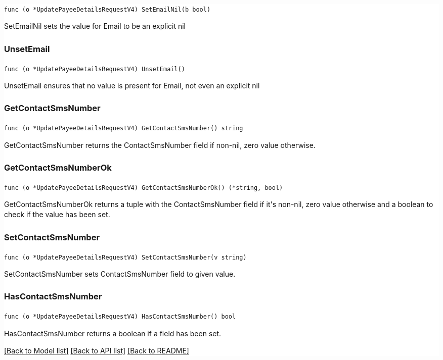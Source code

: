 `func (o *UpdatePayeeDetailsRequestV4) SetEmailNil(b bool)`

 SetEmailNil sets the value for Email to be an explicit nil

### UnsetEmail
`func (o *UpdatePayeeDetailsRequestV4) UnsetEmail()`

UnsetEmail ensures that no value is present for Email, not even an explicit nil
### GetContactSmsNumber

`func (o *UpdatePayeeDetailsRequestV4) GetContactSmsNumber() string`

GetContactSmsNumber returns the ContactSmsNumber field if non-nil, zero value otherwise.

### GetContactSmsNumberOk

`func (o *UpdatePayeeDetailsRequestV4) GetContactSmsNumberOk() (*string, bool)`

GetContactSmsNumberOk returns a tuple with the ContactSmsNumber field if it's non-nil, zero value otherwise
and a boolean to check if the value has been set.

### SetContactSmsNumber

`func (o *UpdatePayeeDetailsRequestV4) SetContactSmsNumber(v string)`

SetContactSmsNumber sets ContactSmsNumber field to given value.

### HasContactSmsNumber

`func (o *UpdatePayeeDetailsRequestV4) HasContactSmsNumber() bool`

HasContactSmsNumber returns a boolean if a field has been set.


[[Back to Model list]](../README.md#documentation-for-models) [[Back to API list]](../README.md#documentation-for-api-endpoints) [[Back to README]](../README.md)


